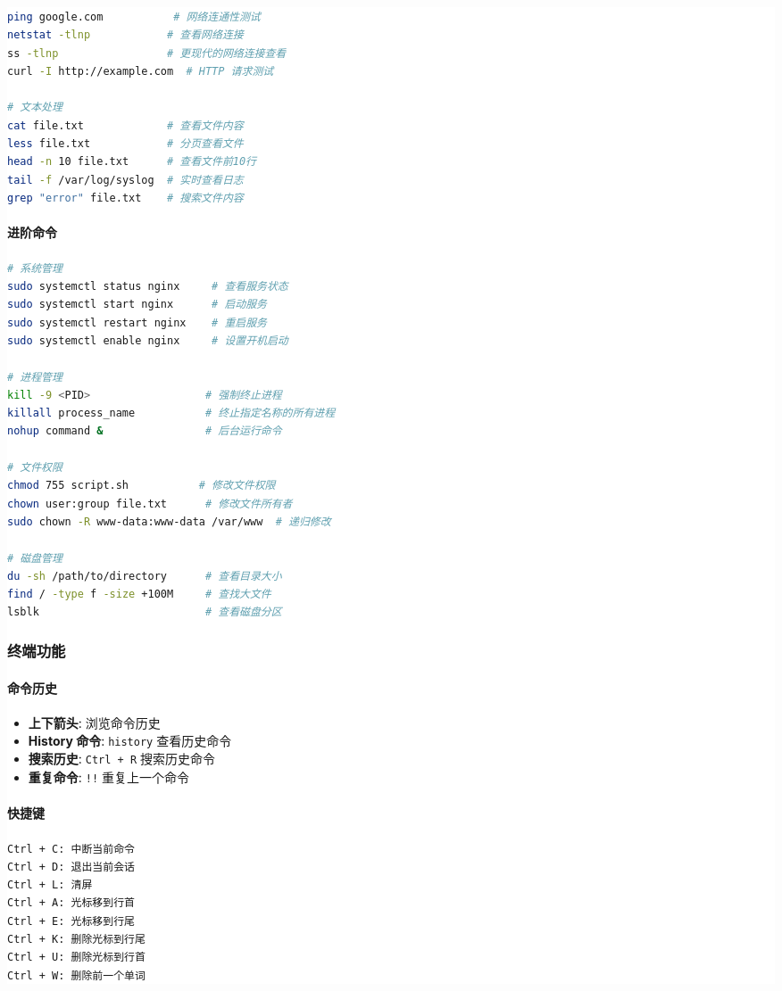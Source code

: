 ```bash
ping google.com           # 网络连通性测试
netstat -tlnp            # 查看网络连接
ss -tlnp                 # 更现代的网络连接查看
curl -I http://example.com  # HTTP 请求测试

# 文本处理
cat file.txt             # 查看文件内容
less file.txt            # 分页查看文件
head -n 10 file.txt      # 查看文件前10行
tail -f /var/log/syslog  # 实时查看日志
grep "error" file.txt    # 搜索文件内容
```

#### 进阶命令
```bash
# 系统管理
sudo systemctl status nginx     # 查看服务状态
sudo systemctl start nginx      # 启动服务
sudo systemctl restart nginx    # 重启服务
sudo systemctl enable nginx     # 设置开机启动

# 进程管理
kill -9 <PID>                  # 强制终止进程
killall process_name           # 终止指定名称的所有进程
nohup command &                # 后台运行命令

# 文件权限
chmod 755 script.sh           # 修改文件权限
chown user:group file.txt      # 修改文件所有者
sudo chown -R www-data:www-data /var/www  # 递归修改

# 磁盘管理
du -sh /path/to/directory      # 查看目录大小
find / -type f -size +100M     # 查找大文件
lsblk                          # 查看磁盘分区
```

### 终端功能

#### 命令历史
- **上下箭头**: 浏览命令历史
- **History 命令**: `history` 查看历史命令
- **搜索历史**: `Ctrl + R` 搜索历史命令
- **重复命令**: `!!` 重复上一个命令

#### 快捷键
```
Ctrl + C: 中断当前命令
Ctrl + D: 退出当前会话
Ctrl + L: 清屏
Ctrl + A: 光标移到行首
Ctrl + E: 光标移到行尾
Ctrl + K: 删除光标到行尾
Ctrl + U: 删除光标到行首
Ctrl + W: 删除前一个单词
```
